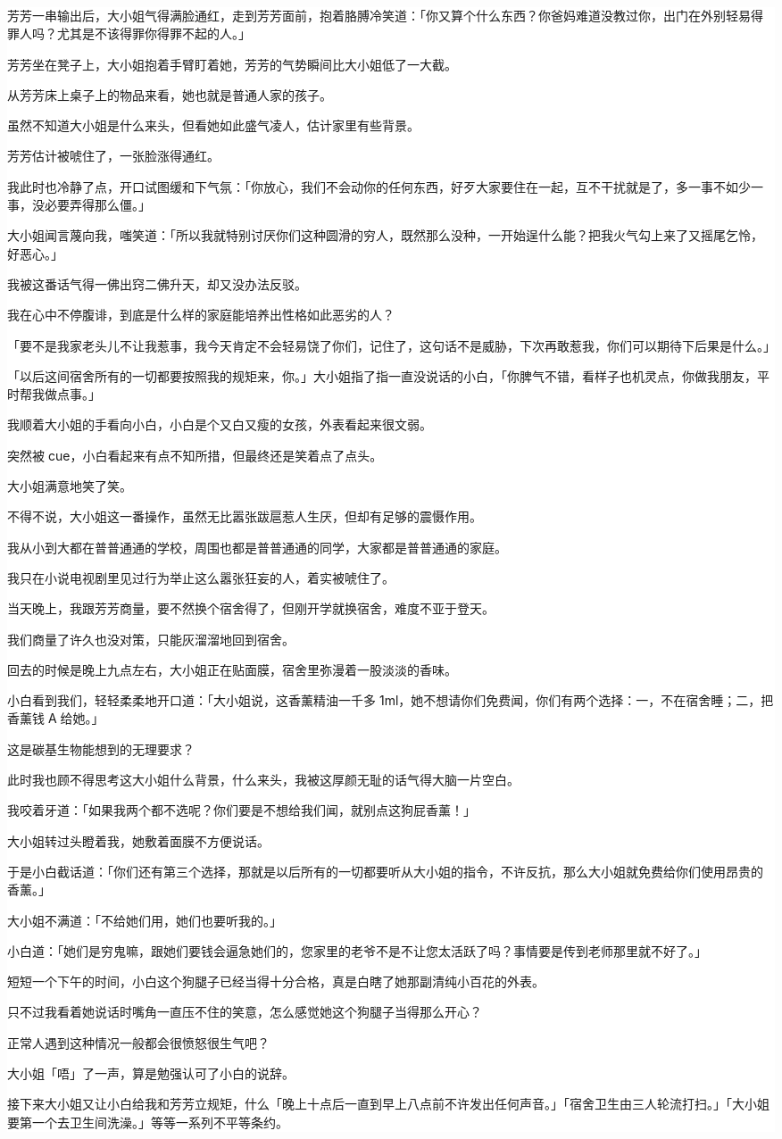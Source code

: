 芳芳一串输出后，大小姐气得满脸通红，走到芳芳面前，抱着胳膊冷笑道：「你又算个什么东西？你爸妈难道没教过你，出门在外别轻易得罪人吗？尤其是不该得罪你得罪不起的人。」

芳芳坐在凳子上，大小姐抱着手臂盯着她，芳芳的气势瞬间比大小姐低了一大截。

从芳芳床上桌子上的物品来看，她也就是普通人家的孩子。

虽然不知道大小姐是什么来头，但看她如此盛气凌人，估计家里有些背景。

芳芳估计被唬住了，一张脸涨得通红。

我此时也冷静了点，开口试图缓和下气氛：「你放心，我们不会动你的任何东西，好歹大家要住在一起，互不干扰就是了，多一事不如少一事，没必要弄得那么僵。」

大小姐闻言蔑向我，嗤笑道：「所以我就特别讨厌你们这种圆滑的穷人，既然那么没种，一开始逞什么能？把我火气勾上来了又摇尾乞怜，好恶心。」

我被这番话气得一佛出窍二佛升天，却又没办法反驳。

我在心中不停腹诽，到底是什么样的家庭能培养出性格如此恶劣的人？

「要不是我家老头儿不让我惹事，我今天肯定不会轻易饶了你们，记住了，这句话不是威胁，下次再敢惹我，你们可以期待下后果是什么。」

「以后这间宿舍所有的一切都要按照我的规矩来，你。」大小姐指了指一直没说话的小白，「你脾气不错，看样子也机灵点，你做我朋友，平时帮我做点事。」

我顺着大小姐的手看向小白，小白是个又白又瘦的女孩，外表看起来很文弱。

突然被 cue，小白看起来有点不知所措，但最终还是笑着点了点头。

大小姐满意地笑了笑。

不得不说，大小姐这一番操作，虽然无比嚣张跋扈惹人生厌，但却有足够的震慑作用。

我从小到大都在普普通通的学校，周围也都是普普通通的同学，大家都是普普通通的家庭。

我只在小说电视剧里见过行为举止这么嚣张狂妄的人，着实被唬住了。

当天晚上，我跟芳芳商量，要不然换个宿舍得了，但刚开学就换宿舍，难度不亚于登天。

我们商量了许久也没对策，只能灰溜溜地回到宿舍。

回去的时候是晚上九点左右，大小姐正在贴面膜，宿舍里弥漫着一股淡淡的香味。

小白看到我们，轻轻柔柔地开口道：「大小姐说，这香薰精油一千多 1ml，她不想请你们免费闻，你们有两个选择：一，不在宿舍睡；二，把香薰钱 A 给她。」

这是碳基生物能想到的无理要求？

此时我也顾不得思考这大小姐什么背景，什么来头，我被这厚颜无耻的话气得大脑一片空白。

我咬着牙道：「如果我两个都不选呢？你们要是不想给我们闻，就别点这狗屁香薰！」

大小姐转过头瞪着我，她敷着面膜不方便说话。

于是小白截话道：「你们还有第三个选择，那就是以后所有的一切都要听从大小姐的指令，不许反抗，那么大小姐就免费给你们使用昂贵的香薰。」

大小姐不满道：「不给她们用，她们也要听我的。」

小白道：「她们是穷鬼嘛，跟她们要钱会逼急她们的，您家里的老爷不是不让您太活跃了吗？事情要是传到老师那里就不好了。」

短短一个下午的时间，小白这个狗腿子已经当得十分合格，真是白瞎了她那副清纯小百花的外表。

只不过我看着她说话时嘴角一直压不住的笑意，怎么感觉她这个狗腿子当得那么开心？

正常人遇到这种情况一般都会很愤怒很生气吧？

大小姐「唔」了一声，算是勉强认可了小白的说辞。

接下来大小姐又让小白给我和芳芳立规矩，什么「晚上十点后一直到早上八点前不许发出任何声音。」「宿舍卫生由三人轮流打扫。」「大小姐要第一个去卫生间洗澡。」等等一系列不平等条约。
